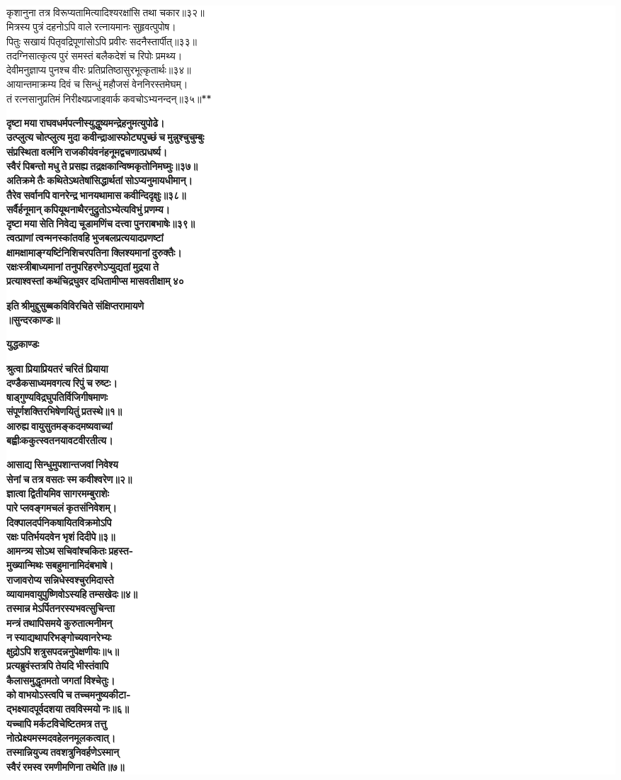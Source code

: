कृशानुना तत्र विरूप्यतामित्यादिश्यरक्षांसि तथा चकार॥३२॥  
मित्रस्य पुत्रं दहनोऽपि वाले रत्नायमानः सुहृवत्पुपोष।  
पितुः सखायं पितृवद्रिपूणांसोऽपि प्रवीरः सदनैस्तार्पीत्॥३३॥  
तदग्निसात्कृत्य पुरं समस्तं बलैकदेशं च रिपोः प्रमथ्य।  
देवीमनुज्ञाप्य पुनश्च वीरः प्रतिप्रतिष्ठासुरभूत्कृतार्थः॥३४॥  
आयान्तमाक्रम्य दिवं च सिन्धुं महौजसं वेननिरस्तमेघम्।  
तं रत्नसानुप्रतिमं निरीक्ष्यप्रजाइवार्क कवचोऽभ्यनन्दन्॥३५॥**



**दृष्टा मया राघवधर्मपत्नीस्युद्धुष्यमन्द्रेहनुमत्युपोढे।  
उत्प्लुत्य चोत्प्लुत्य मुदा कवीन्द्राआस्फोट्यपुच्छं च मुन्नुश्चुचुम्बुः  
संप्रस्थिता वर्त्मनि राजकीयंवनंहनूमद्वचणात्प्रधर्ष्य।  
स्वैरं पिबन्तो मधु ते प्रसह्य तद्रक्षकान्विष्मकृतोनिमघ्मुः॥३७॥  
अतिक्रमे तैः कथितेऽथतेषांसिद्धार्थतां सोऽप्यनुमायधीमान्।  
तैरेव सर्वानपि वानरेन्द्र भानयथामास कवीन्दिदृक्षुः॥३८॥  
सर्वैर्हनूमान् कपियूथनाथैरनुद्रुतोऽभ्येत्यविभुं प्रणम्य।  
दृष्टा मया सेति निवेद्य चूडामणिंच दत्त्वा पुनराबभाषेः॥३९॥  
त्वत्प्राणां त्वन्मनस्कांतवहि भुजबलप्रत्ययादप्रणष्टां  
क्षामक्षामाङ्ग्यष्टिंनिशिचरपतिना क्लिश्यमानां दुरुक्तैः।  
रक्षःस्त्रीबाध्यमानां तनुपरिहरणेऽप्युद्यतां मुद्रया ते  
प्रत्याश्वस्तां कथंचिद्रघुवर दधितामीप्स मासवतीक्षाम् ४०**

**इति श्रीमुद्दुसुब्बकविविरचिते संक्षिप्तरामायणे  
॥सुन्दरकाण्डः॥**

**युद्धकाण्डः**

**श्रुत्वा प्रियाप्रियतरं चरितं प्रियाया  
दण्डैकसाध्यमवगत्य रिपुं च रुष्टः।  
षाड्गुण्यविद्रघुपतिर्विजिगीषमाणः  
संपूर्णशक्तिरभिषेणयितुं प्रतस्थे॥१॥  
आरुह्य वायुसुतमङ्कदमष्यवाच्यां  
बह्वीःककुत्स्वतनयावटवीरतीत्य।**



**आसाद्य सिन्धुमुपशान्तजवां निवेश्य  
सेनां च तत्र वसतः स्म कवीश्वरेण॥२॥  
ज्ञात्वा द्वितीयमिव सागरमम्बुराशेः  
पारे प्लवङ्गमचलं कृतसंनिवेशम्।  
दिक्पालदर्पनिकषायितविक्रमोऽपि  
रक्षः पतिर्भयदवेन भृशं दिदीपे॥३॥  
आमन्त्र्य सोऽथ सचिवांश्चकितः प्रहस्त-  
मुख्यान्मिथः सबहुमानामिदंबभाषे।  
राजावरोप्य सन्निधेस्वश्चुरमिदास्ते  
व्यायामवायुपुष्णिवोऽस्यहि तम्सखेदः॥४॥  
तस्मान्न मेऽर्पितनरस्यभवत्सुचिन्ता  
मन्त्रं तथापिसमये कुरुतात्मनीमन्  
न स्याद्यथापरिभङ्गोच्यवानरेभ्यः  
क्षुद्रोऽपि शत्रुसपदन्ननुपेक्षणीयः॥५॥  
प्रत्यब्रुवंस्तत्रपि तेयदि भीस्तंवापि  
कैलासमुद्धृतमतो जगतां विश्चेतुः।  
को वाभयोऽस्त्वपि च तच्चमनुष्यकीटा-  
द्भक्ष्यादपूर्वदशया तवविस्मयो नः॥६॥  
यच्चापि मर्कटविचेष्टितमत्र तत्तु  
नोत्प्रेक्ष्यमस्मदवहेलनमूलकत्वात्।  
तस्मान्नियुज्य तवशत्रुनिवर्हणेऽस्मान्  
स्वैरं रमस्व रमणीमणिना तथेति॥७॥**
